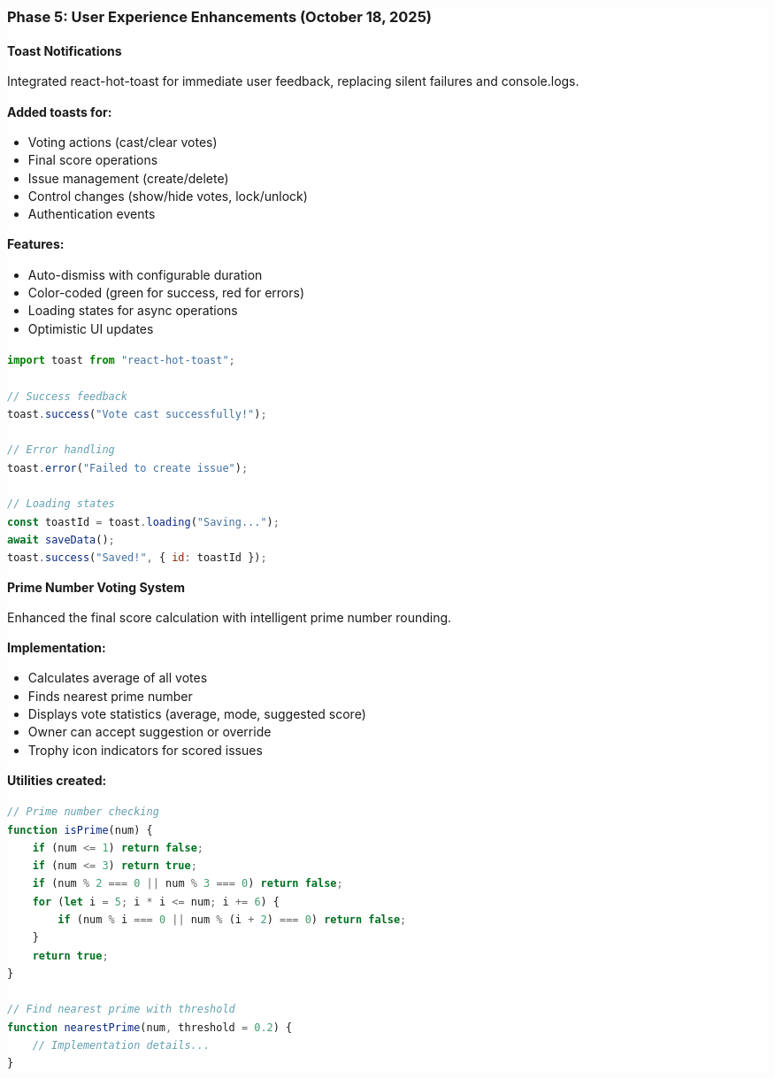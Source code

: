 ### Phase 5: User Experience Enhancements (October 18, 2025)

**Toast Notifications**

Integrated react-hot-toast for immediate user feedback, replacing silent failures and console.logs.

**Added toasts for:**

- Voting actions (cast/clear votes)
- Final score operations
- Issue management (create/delete)
- Control changes (show/hide votes, lock/unlock)
- Authentication events

**Features:**

- Auto-dismiss with configurable duration
- Color-coded (green for success, red for errors)
- Loading states for async operations
- Optimistic UI updates

```javascript
import toast from "react-hot-toast";

// Success feedback
toast.success("Vote cast successfully!");

// Error handling
toast.error("Failed to create issue");

// Loading states
const toastId = toast.loading("Saving...");
await saveData();
toast.success("Saved!", { id: toastId });
```

**Prime Number Voting System**

Enhanced the final score calculation with intelligent prime number rounding.

**Implementation:**

- Calculates average of all votes
- Finds nearest prime number
- Displays vote statistics (average, mode, suggested score)
- Owner can accept suggestion or override
- Trophy icon indicators for scored issues

**Utilities created:**

```javascript
// Prime number checking
function isPrime(num) {
    if (num <= 1) return false;
    if (num <= 3) return true;
    if (num % 2 === 0 || num % 3 === 0) return false;
    for (let i = 5; i * i <= num; i += 6) {
        if (num % i === 0 || num % (i + 2) === 0) return false;
    }
    return true;
}

// Find nearest prime with threshold
function nearestPrime(num, threshold = 0.2) {
    // Implementation details...
}
```
